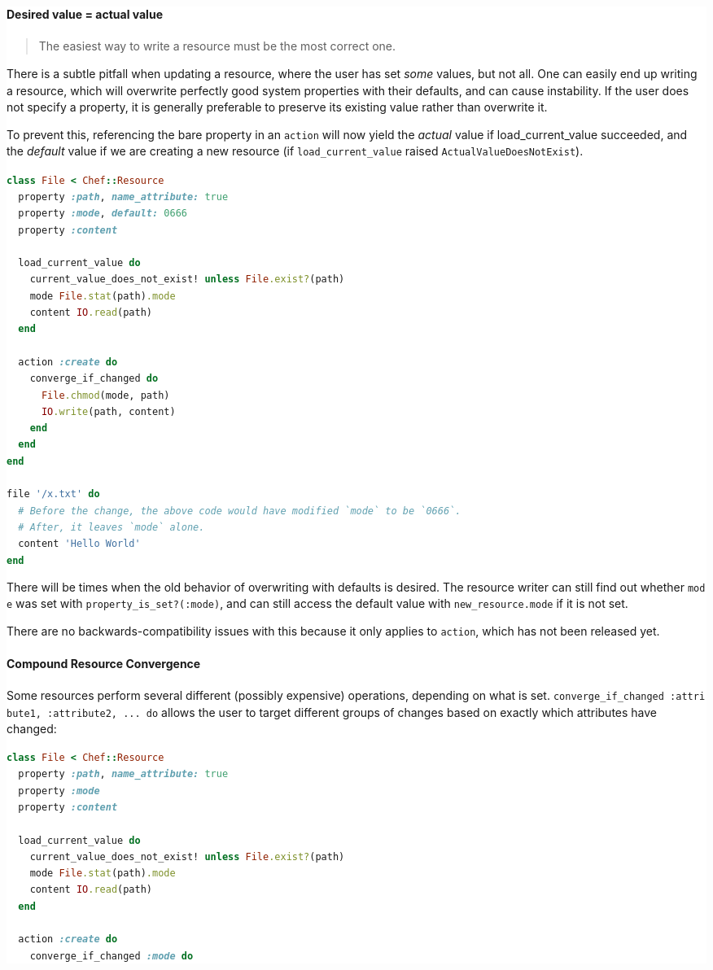 #### Desired value = actual value

> The easiest way to write a resource must be the most correct one.

There is a subtle pitfall when updating a resource, where the user has set *some* values, but not all. One can easily end up writing a resource, which will overwrite perfectly good system properties with their defaults, and can cause instability. If the user does not specify a property, it is generally preferable to preserve its existing value rather than overwrite it.

To prevent this, referencing the bare property in an `action` will now yield the *actual* value if load_current_value succeeded, and the *default* value if we are creating a new resource (if `load_current_value` raised `ActualValueDoesNotExist`).

```ruby
class File < Chef::Resource
  property :path, name_attribute: true
  property :mode, default: 0666
  property :content

  load_current_value do
    current_value_does_not_exist! unless File.exist?(path)
    mode File.stat(path).mode
    content IO.read(path)
  end

  action :create do
    converge_if_changed do
      File.chmod(mode, path)
      IO.write(path, content)
    end
  end
end

file '/x.txt' do
  # Before the change, the above code would have modified `mode` to be `0666`.
  # After, it leaves `mode` alone.
  content 'Hello World'
end
```

There will be times when the old behavior of overwriting with defaults is desired. The resource writer can still find out whether `mode` was set with `property_is_set?(:mode)`, and can still access the default value with `new_resource.mode` if it is not set.

There are no backwards-compatibility issues with this because it only applies to `action`, which has not been released yet.

#### Compound Resource Convergence

Some resources perform several different (possibly expensive) operations, depending on what is set. `converge_if_changed :attribute1, :attribute2, ... do` allows the user to target different groups of changes based on exactly which attributes have changed:

```ruby
class File < Chef::Resource
  property :path, name_attribute: true
  property :mode
  property :content

  load_current_value do
    current_value_does_not_exist! unless File.exist?(path)
    mode File.stat(path).mode
    content IO.read(path)
  end

  action :create do
    converge_if_changed :mode do
```